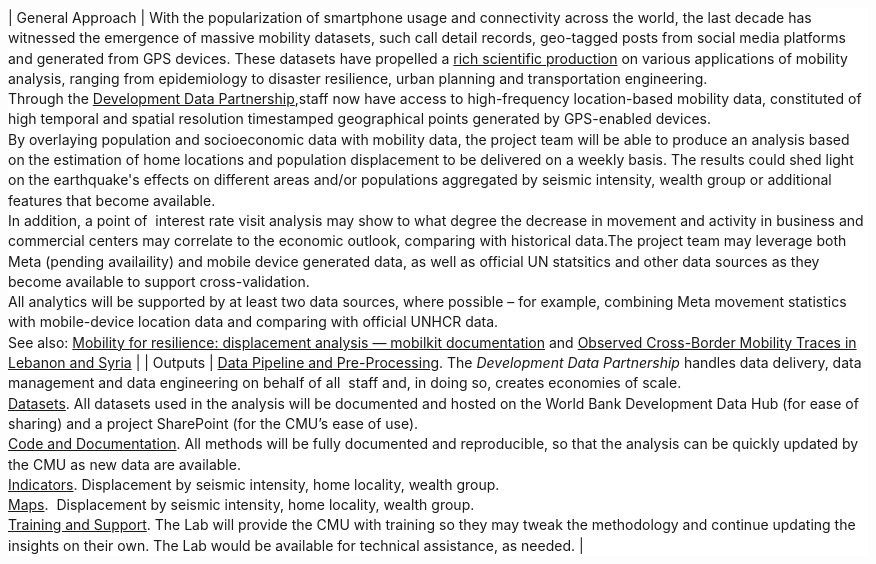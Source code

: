 | General Approach    | With the popularization of smartphone usage and connectivity across the world, the last decade has witnessed the emergence of massive mobility datasets, such call detail records, geo-tagged posts from social media platforms and generated from GPS devices. These datasets have propelled a [rich scientific production](https://www.semanticscholar.org/search?q=mobility%20data&sort=relevance) on various applications of mobility analysis, ranging from epidemiology to disaster resilience, urban planning and transportation engineering.<br>Through the [Development Data Partnership](https://datapartnership.org/),staff now have access to high-frequency location-based mobility data, constituted of high temporal and spatial resolution timestamped geographical points generated by GPS-enabled devices.<br> By overlaying population and socioeconomic data with mobility data, the project team will be able to produce an analysis based on the estimation of home locations and population displacement to be delivered on a weekly basis. The results could shed light on the earthquake's effects on different areas and/or populations aggregated by seismic intensity, wealth group or additional features that become available.<br> In addition, a point of  interest rate visit analysis may show to what degree the decrease in movement and activity in business and commercial centers may correlate to the economic outlook, comparing with historical data.The project team may leverage both Meta (pending availaility) and mobile device generated data, as well as official UN statsitics and other data sources as they become available to support cross-validation. <br>All analytics will be supported by at least two data sources, where possible – for example, combining Meta movement statistics with mobile-device location data and comparing with official UNHCR data.<br>See also: [Mobility for resilience: displacement analysis &mdash; mobilkit documentation](https://mobilkit.readthedocs.io/en/latest/examples/M4R_02_DisplacementAnalysis.html) and [Observed Cross-Border Mobility Traces in Lebanon and Syria](https://datapartnership.org/syria-economic-monitor/notebooks/mobility/README.html) |
| Outputs             | <u><span>Data Pipeline and Pre-Processing</span></u>. The *Development Data Partnership* handles data delivery, data management and data engineering on behalf of all  staff and, in doing so, creates economies of scale. <br><u><span>Datasets</span></u>. All datasets used in the analysis will be documented and hosted on the World Bank Development Data Hub (for ease of sharing) and a project SharePoint (for the CMU’s ease of use). <br><u><span>Code and Documentation</span></u>. All methods will be fully documented and reproducible, so that the analysis can be quickly updated by the CMU as new data are available.<br><u><span>Indicators</span></u>. Displacement by seismic intensity, home locality, wealth group. <br><u><span>Maps</span></u>.  Displacement by seismic intensity, home locality, wealth group. <br><u><span>Training and Support</span></u>. The Lab will provide the CMU with training so they may tweak the methodology and continue updating the insights on their own. The Lab would be available for technical assistance, as needed.                                                                                                                                                                                                                                                                                                                                                                                                                                                                                                                                                                                                                                                                                                                                                                                                                                                                                                                                                                                                                                                                                                                                                                          |